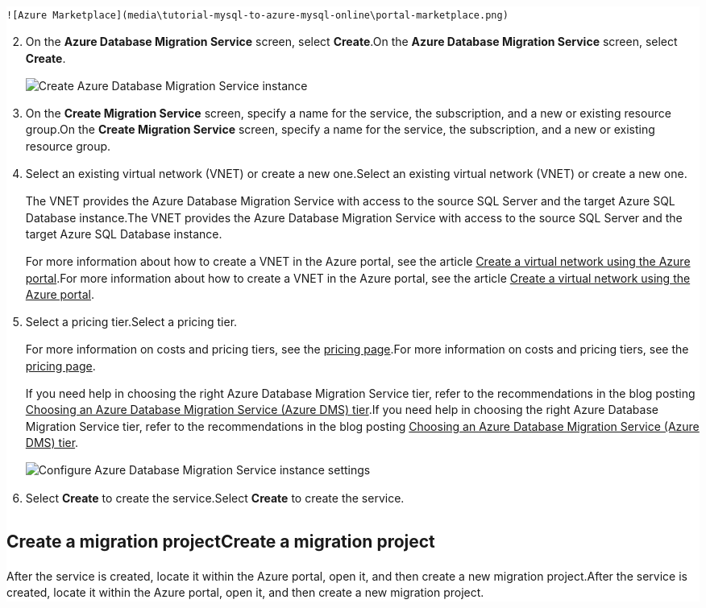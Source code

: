     ![Azure Marketplace](media\tutorial-mysql-to-azure-mysql-online\portal-marketplace.png)

2.  <span data-ttu-id="8c0ab-164">On the **Azure Database Migration Service** screen, select **Create**.</span><span class="sxs-lookup"><span data-stu-id="8c0ab-164">On the **Azure Database Migration Service** screen, select **Create**.</span></span>
 
    ![Create Azure Database Migration Service instance](media\tutorial-mysql-to-azure-mysql-online\dms-create1.png)
  
3.  <span data-ttu-id="8c0ab-166">On the **Create Migration Service** screen, specify a name for the service, the subscription, and a new or existing resource group.</span><span class="sxs-lookup"><span data-stu-id="8c0ab-166">On the **Create Migration Service** screen, specify a name for the service, the subscription, and a new or existing resource group.</span></span>

4. <span data-ttu-id="8c0ab-167">Select an existing virtual network (VNET) or create a new one.</span><span class="sxs-lookup"><span data-stu-id="8c0ab-167">Select an existing virtual network (VNET) or create a new one.</span></span>

    <span data-ttu-id="8c0ab-168">The VNET provides the Azure Database Migration Service with access to the source SQL Server and the target Azure SQL Database instance.</span><span class="sxs-lookup"><span data-stu-id="8c0ab-168">The VNET provides the Azure Database Migration Service with access to the source SQL Server and the target Azure SQL Database instance.</span></span>

    <span data-ttu-id="8c0ab-169">For more information about how to create a VNET in the Azure portal, see the article [Create a virtual network using the Azure portal](https://aka.ms/DMSVnet).</span><span class="sxs-lookup"><span data-stu-id="8c0ab-169">For more information about how to create a VNET in the Azure portal, see the article [Create a virtual network using the Azure portal](https://aka.ms/DMSVnet).</span></span>

5. <span data-ttu-id="8c0ab-170">Select a pricing tier.</span><span class="sxs-lookup"><span data-stu-id="8c0ab-170">Select a pricing tier.</span></span>

    <span data-ttu-id="8c0ab-171">For more information on costs and pricing tiers, see the [pricing page](https://aka.ms/dms-pricing).</span><span class="sxs-lookup"><span data-stu-id="8c0ab-171">For more information on costs and pricing tiers, see the [pricing page](https://aka.ms/dms-pricing).</span></span>

    <span data-ttu-id="8c0ab-172">If you need help in choosing the right Azure Database Migration Service tier, refer to the recommendations in the blog posting [Choosing an Azure Database Migration Service (Azure DMS) tier](https://go.microsoft.com/fwlink/?linkid=861067).</span><span class="sxs-lookup"><span data-stu-id="8c0ab-172">If you need help in choosing the right Azure Database Migration Service tier, refer to the recommendations in the blog posting [Choosing an Azure Database Migration Service (Azure DMS) tier](https://go.microsoft.com/fwlink/?linkid=861067).</span></span> 

     ![Configure Azure Database Migration Service instance settings](media\tutorial-mysql-to-azure-mysql-online\dms-settings3.png)

7.  <span data-ttu-id="8c0ab-174">Select **Create** to create the service.</span><span class="sxs-lookup"><span data-stu-id="8c0ab-174">Select **Create** to create the service.</span></span>

## <a name="create-a-migration-project"></a><span data-ttu-id="8c0ab-175">Create a migration project</span><span class="sxs-lookup"><span data-stu-id="8c0ab-175">Create a migration project</span></span>
<span data-ttu-id="8c0ab-176">After the service is created, locate it within the Azure portal, open it, and then create a new migration project.</span><span class="sxs-lookup"><span data-stu-id="8c0ab-176">After the service is created, locate it within the Azure portal, open it, and then create a new migration project.</span></span>

